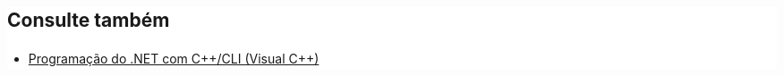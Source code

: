 ## <a name="see-also"></a>Consulte também

- [Programação do .NET com C++/CLI (Visual C++)](../dotnet/dotnet-programming-with-cpp-cli-visual-cpp.md)
